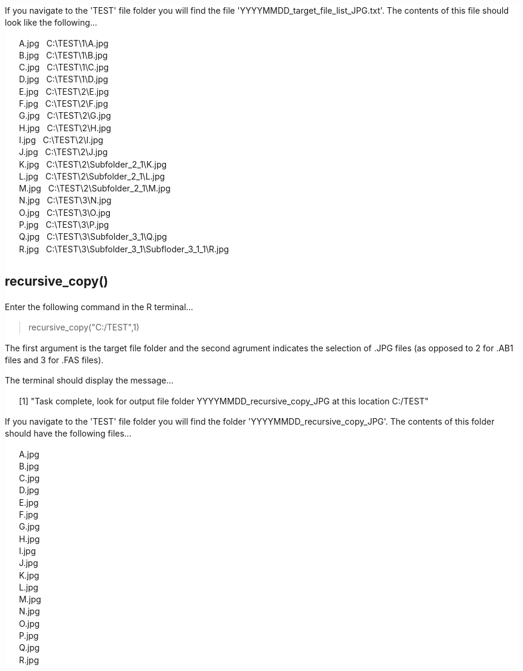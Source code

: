 If you navigate to the 'TEST' file folder you will find the file 'YYYYMMDD_target_file_list_JPG.txt'. The contents of this file should look like the following...

&nbsp;&nbsp;&nbsp;&nbsp;&nbsp;&nbsp;A.jpg &nbsp; C:\TEST\1\A.jpg<br/>
&nbsp;&nbsp;&nbsp;&nbsp;&nbsp;&nbsp;B.jpg &nbsp; C:\TEST\1\B.jpg<br/>
&nbsp;&nbsp;&nbsp;&nbsp;&nbsp;&nbsp;C.jpg &nbsp; C:\TEST\1\C.jpg<br/>
&nbsp;&nbsp;&nbsp;&nbsp;&nbsp;&nbsp;D.jpg &nbsp; C:\TEST\1\D.jpg<br/>
&nbsp;&nbsp;&nbsp;&nbsp;&nbsp;&nbsp;E.jpg &nbsp; C:\TEST\2\E.jpg<br/>
&nbsp;&nbsp;&nbsp;&nbsp;&nbsp;&nbsp;F.jpg &nbsp; C:\TEST\2\F.jpg<br/>
&nbsp;&nbsp;&nbsp;&nbsp;&nbsp;&nbsp;G.jpg &nbsp; C:\TEST\2\G.jpg<br/>
&nbsp;&nbsp;&nbsp;&nbsp;&nbsp;&nbsp;H.jpg &nbsp; C:\TEST\2\H.jpg<br/>
&nbsp;&nbsp;&nbsp;&nbsp;&nbsp;&nbsp;I.jpg &nbsp; C:\TEST\2\I.jpg<br/>
&nbsp;&nbsp;&nbsp;&nbsp;&nbsp;&nbsp;J.jpg &nbsp; C:\TEST\2\J.jpg<br/>
&nbsp;&nbsp;&nbsp;&nbsp;&nbsp;&nbsp;K.jpg &nbsp; C:\TEST\2\Subfolder_2_1\K.jpg<br/>
&nbsp;&nbsp;&nbsp;&nbsp;&nbsp;&nbsp;L.jpg &nbsp; C:\TEST\2\Subfolder_2_1\L.jpg<br/>
&nbsp;&nbsp;&nbsp;&nbsp;&nbsp;&nbsp;M.jpg &nbsp; C:\TEST\2\Subfolder_2_1\M.jpg<br/>
&nbsp;&nbsp;&nbsp;&nbsp;&nbsp;&nbsp;N.jpg &nbsp; C:\TEST\3\N.jpg<br/>
&nbsp;&nbsp;&nbsp;&nbsp;&nbsp;&nbsp;O.jpg &nbsp; C:\TEST\3\O.jpg<br/>
&nbsp;&nbsp;&nbsp;&nbsp;&nbsp;&nbsp;P.jpg &nbsp; C:\TEST\3\P.jpg<br/>
&nbsp;&nbsp;&nbsp;&nbsp;&nbsp;&nbsp;Q.jpg &nbsp; C:\TEST\3\Subfolder_3_1\Q.jpg<br/>
&nbsp;&nbsp;&nbsp;&nbsp;&nbsp;&nbsp;R.jpg &nbsp; C:\TEST\3\Subfolder_3_1\Subfloder_3_1_1\R.jpg<br/>

## recursive_copy()

Enter the following command in the R terminal...
  
  > recursive_copy("C:/TEST",1)

The first argument is the target file folder and the second agrument indicates the selection of .JPG files (as opposed to 2 for .AB1 files and 3 for .FAS files). 
  
The terminal should display the message...
  
&nbsp;&nbsp;&nbsp;&nbsp;&nbsp;&nbsp;[1] "Task complete, look for output file folder YYYYMMDD_recursive_copy_JPG at this location C:/TEST"
  
If you navigate to the 'TEST' file folder you will find the folder 'YYYYMMDD_recursive_copy_JPG'. The contents of this folder should have the following files...

&nbsp;&nbsp;&nbsp;&nbsp;&nbsp;&nbsp;A.jpg<br/>
&nbsp;&nbsp;&nbsp;&nbsp;&nbsp;&nbsp;B.jpg<br/>
&nbsp;&nbsp;&nbsp;&nbsp;&nbsp;&nbsp;C.jpg<br/>
&nbsp;&nbsp;&nbsp;&nbsp;&nbsp;&nbsp;D.jpg<br/>
&nbsp;&nbsp;&nbsp;&nbsp;&nbsp;&nbsp;E.jpg<br/>
&nbsp;&nbsp;&nbsp;&nbsp;&nbsp;&nbsp;F.jpg<br/>
&nbsp;&nbsp;&nbsp;&nbsp;&nbsp;&nbsp;G.jpg<br/>
&nbsp;&nbsp;&nbsp;&nbsp;&nbsp;&nbsp;H.jpg<br/>
&nbsp;&nbsp;&nbsp;&nbsp;&nbsp;&nbsp;I.jpg<br/>
&nbsp;&nbsp;&nbsp;&nbsp;&nbsp;&nbsp;J.jpg<br/>
&nbsp;&nbsp;&nbsp;&nbsp;&nbsp;&nbsp;K.jpg<br/>
&nbsp;&nbsp;&nbsp;&nbsp;&nbsp;&nbsp;L.jpg<br/>
&nbsp;&nbsp;&nbsp;&nbsp;&nbsp;&nbsp;M.jpg<br/>
&nbsp;&nbsp;&nbsp;&nbsp;&nbsp;&nbsp;N.jpg<br/>
&nbsp;&nbsp;&nbsp;&nbsp;&nbsp;&nbsp;O.jpg<br/>
&nbsp;&nbsp;&nbsp;&nbsp;&nbsp;&nbsp;P.jpg<br/>
&nbsp;&nbsp;&nbsp;&nbsp;&nbsp;&nbsp;Q.jpg<br/>
&nbsp;&nbsp;&nbsp;&nbsp;&nbsp;&nbsp;R.jpg<br/>
